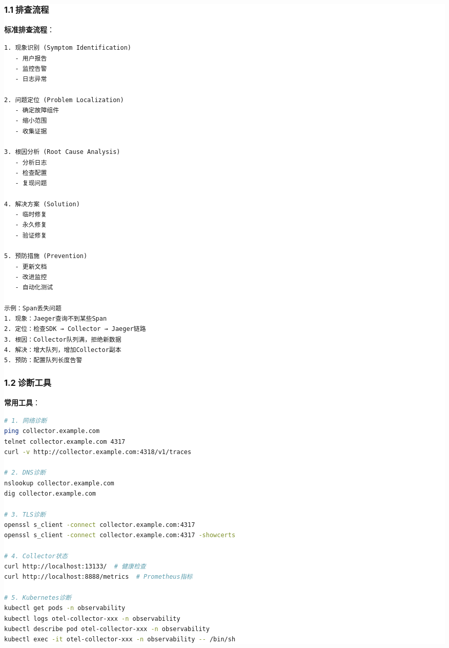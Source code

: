 ### 1.1 排查流程

**标准排查流程**：

```text
1. 现象识别 (Symptom Identification)
   - 用户报告
   - 监控告警
   - 日志异常

2. 问题定位 (Problem Localization)
   - 确定故障组件
   - 缩小范围
   - 收集证据

3. 根因分析 (Root Cause Analysis)
   - 分析日志
   - 检查配置
   - 复现问题

4. 解决方案 (Solution)
   - 临时修复
   - 永久修复
   - 验证修复

5. 预防措施 (Prevention)
   - 更新文档
   - 改进监控
   - 自动化测试

示例：Span丢失问题
1. 现象：Jaeger查询不到某些Span
2. 定位：检查SDK → Collector → Jaeger链路
3. 根因：Collector队列满，拒绝新数据
4. 解决：增大队列，增加Collector副本
5. 预防：配置队列长度告警
```

### 1.2 诊断工具

**常用工具**：

```bash
# 1. 网络诊断
ping collector.example.com
telnet collector.example.com 4317
curl -v http://collector.example.com:4318/v1/traces

# 2. DNS诊断
nslookup collector.example.com
dig collector.example.com

# 3. TLS诊断
openssl s_client -connect collector.example.com:4317
openssl s_client -connect collector.example.com:4317 -showcerts

# 4. Collector状态
curl http://localhost:13133/  # 健康检查
curl http://localhost:8888/metrics  # Prometheus指标

# 5. Kubernetes诊断
kubectl get pods -n observability
kubectl logs otel-collector-xxx -n observability
kubectl describe pod otel-collector-xxx -n observability
kubectl exec -it otel-collector-xxx -n observability -- /bin/sh
```
